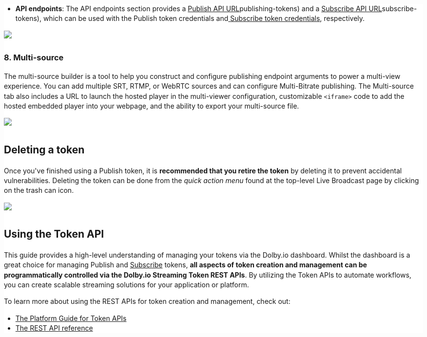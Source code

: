 - **API endpoints**: The API endpoints section provides a [Publish API URL](/millicast/streaming-dashboard/token-api.md)publishing-tokens) and a [Subscribe API URL](/millicast/streaming-dashboard/token-api.md)subscribe-tokens), which can be used with the Publish token credentials and[ Subscribe token credentials](/millicast/streaming-dashboard/subscribe-tokens.md), respectively.


![](https://cdn.TODO.io/docs/readme/deb665e-api.png)



### 8\. Multi-source

The multi-source builder is a tool to help you construct and configure publishing endpoint arguments to power a multi-view experience. You can add multiple SRT, RTMP, or WebRTC sources and can configure Multi-Bitrate publishing. The Multi-source tab also includes a URL to launch the hosted player in the multi-viewer configuration, customizable `<iframe>` code to add the hosted embedded player into your webpage, and the ability to export your multi-source file.


![](https://cdn.TODO.io/docs/readme/3d07487-multi-source.png)



## Deleting a token

Once you've finished using a Publish token, it is **recommended that you retire the token** by deleting it to prevent accidental vulnerabilities. Deleting the token can be done from the _quick action menu_ found at the top-level Live Broadcast page by clicking on the trash can icon.


![](https://cdn.TODO.io/docs/readme/1116cb4-image.png)



## Using the Token API

This guide provides a high-level understanding of managing your tokens via the Dolby.io dashboard. Whilst the dashboard is a great choice for managing Publish and [Subscribe](/millicast/streaming-dashboard/subscribe-tokens.md) tokens, **all aspects of token creation and management can be programmatically controlled via the Dolby.io Streaming Token REST APIs**. By utilizing the Token APIs to automate workflows, you can create scalable streaming solutions for your application or platform.

To learn more about using the REST APIs for token creation and management, check out:

- [The Platform Guide for Token APIs](/millicast/streaming-dashboard/token-api.md)
- [The REST API reference](ref:publishtokenv1_readtoken)
